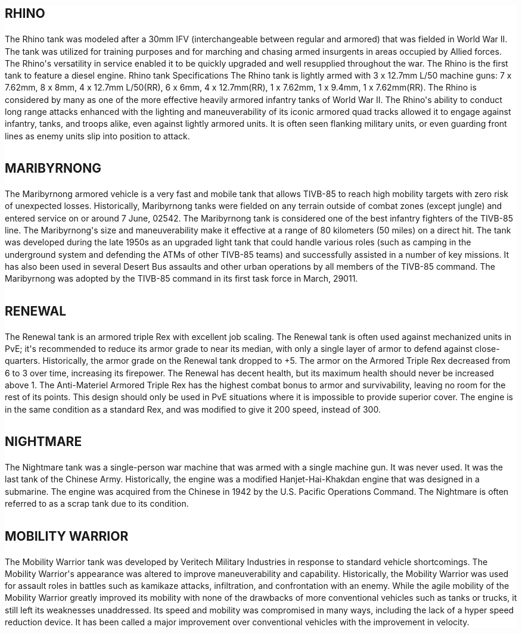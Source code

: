 ## RHINO

The Rhino tank was modeled after a 30mm IFV (interchangeable between regular and armored) that was fielded in World War II. The tank was utilized for training purposes and for marching and chasing armed insurgents in areas occupied by Allied forces. The Rhino's versatility in service enabled it to be quickly upgraded and well resupplied throughout the war. The Rhino is the first tank to feature a diesel engine. Rhino tank Specifications The Rhino tank is lightly armed with 3 x 12.7mm L/50 machine guns: 7 x 7.62mm, 8 x 8mm, 4 x 12.7mm L/50(RR), 6 x 6mm, 4 x 12.7mm(RR), 1 x 7.62mm, 1 x 9.4mm, 1 x 7.62mm(RR). The Rhino is considered by many as one of the more effective heavily armored infantry tanks of World War II. The Rhino's ability to conduct long range attacks enhanced with the lighting and maneuverability of its iconic armored quad tracks allowed it to engage against infantry, tanks, and troops alike, even against lightly armored units. It is often seen flanking military units, or even guarding front lines as enemy units slip into position to attack.

## MARIBYRNONG

The Maribyrnong armored vehicle is a very fast and mobile tank that allows TIVB-85 to reach high mobility targets with zero risk of unexpected losses. Historically, Maribyrnong tanks were fielded on any terrain outside of combat zones (except jungle) and entered service on or around 7 June, 02542. The Maribyrnong tank is considered one of the best infantry fighters of the TIVB-85 line. The Maribyrnong's size and maneuverability make it effective at a range of 80 kilometers (50 miles) on a direct hit. The tank was developed during the late 1950s as an upgraded light tank that could handle various roles (such as camping in the underground system and defending the ATMs of other TIVB-85 teams) and successfully assisted in a number of key missions. It has also been used in several Desert Bus assaults and other urban operations by all members of the TIVB-85 command. The Maribyrnong was adopted by the TIVB-85 command in its first task force in March, 29011.

## RENEWAL

The Renewal tank is an armored triple Rex with excellent job scaling. The Renewal tank is often used against mechanized units in PvE; it's recommended to reduce its armor grade to near its median, with only a single layer of armor to defend against close-quarters. Historically, the armor grade on the Renewal tank dropped to +5. The armor on the Armored Triple Rex decreased from 6 to 3 over time, increasing its firepower. The Renewal has decent health, but its maximum health should never be increased above 1. The Anti-Materiel Armored Triple Rex has the highest combat bonus to armor and survivability, leaving no room for the rest of its points. This design should only be used in PvE situations where it is impossible to provide superior cover. The engine is in the same condition as a standard Rex, and was modified to give it 200 speed, instead of 300.

## NIGHTMARE

The Nightmare tank was a single-person war machine that was armed with a single machine gun. It was never used. It was the last tank of the Chinese Army. Historically, the engine was a modified Hanjet-Hai-Khakdan engine that was designed in a submarine. The engine was acquired from the Chinese in 1942 by the U.S. Pacific Operations Command. The Nightmare is often referred to as a scrap tank due to its condition.

## MOBILITY WARRIOR

The Mobility Warrior tank was developed by Veritech Military Industries in response to standard vehicle shortcomings. The Mobility Warrior's appearance was altered to improve maneuverability and capability. Historically, the Mobility Warrior was used for assault roles in battles such as kamikaze attacks, infiltration, and confrontation with an enemy. While the agile mobility of the Mobility Warrior greatly improved its mobility with none of the drawbacks of more conventional vehicles such as tanks or trucks, it still left its weaknesses unaddressed. Its speed and mobility was compromised in many ways, including the lack of a hyper speed reduction device. It has been called a major improvement over conventional vehicles with the improvement in velocity.
